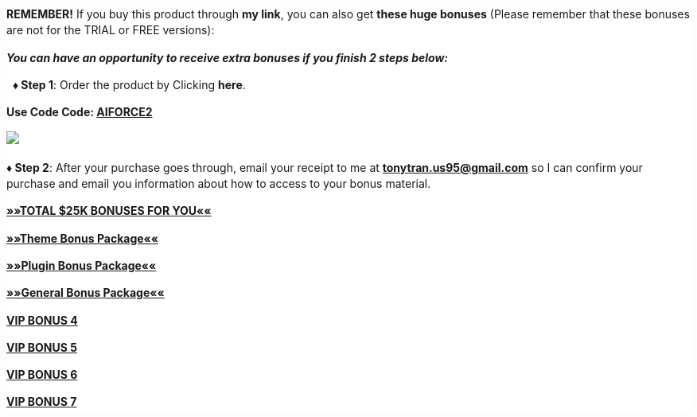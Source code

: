 **REMEMBER!** If you buy this product through **my link**, you can also get **these huge bonuses** (Please remember that these bonuses are not for the TRIAL or FREE versions):

_**You can have an opportunity to receive extra bonuses if you finish 2 steps below:**_

  **♦ Step 1**: Order the product by Clicking **here**.

**Use Code Code: [AIFORCE2](https://7review-oto.us/Human-Ai-Force-Coupon)**

[![](https://4u-review.com/wp-content/uploads/2021/07/Coupon-8.png)](https://7review-oto.us/Human-Ai-Force-Coupon)

**♦ Step 2**: After your purchase goes through, email your receipt to me at **tonytran.us95@gmail.com** so I can confirm your purchase and email you information about how to access to your bonus material.

[**»»TOTAL $25K BONUSES FOR YOU««**](https://oto-bundle.webflow.io/posts/total-15k-bonuses-for-you)

**[»»Theme Bonus Package««](https://otoreviewr.com/theme-bonuses/)**

**[»»Plugin Bonus Package««](https://otoreviewr.com/plugin-bonuses/)**

**[»»General Bonus Package««](https://otoreviewr.com/general-bonuses/)**

**[VIP BONUS 4](https://otoreviewr.com/vip-bonus-4/)**

**[VIP BONUS 5](https://otoreviewr.com/vip-bonus-5/)**

**[VIP BONUS 6](https://otoreviewr.com/vip-bonus-6/)**

[**VIP BONUS 7**](https://otoreviewr.com/vip-bonus-7/)
